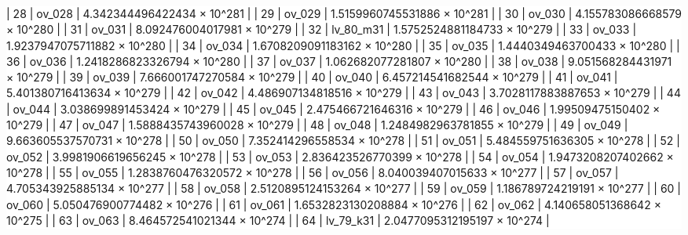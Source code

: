 | 28 | ov_028 | 4.342344496422434 × 10^281 |
| 29 | ov_029 | 1.5159960745531886 × 10^281 |
| 30 | ov_030 | 4.155783086668579 × 10^280 |
| 31 | ov_031 | 8.092476004017981 × 10^279 |
| 32 | lv_80_m31 | 1.5752524881184733 × 10^279 |
| 33 | ov_033 | 1.9237947075711882 × 10^280 |
| 34 | ov_034 | 1.6708209091183162 × 10^280 |
| 35 | ov_035 | 1.4440349463700433 × 10^280 |
| 36 | ov_036 | 1.2418286823326794 × 10^280 |
| 37 | ov_037 | 1.062682077281807 × 10^280 |
| 38 | ov_038 | 9.051568284431971 × 10^279 |
| 39 | ov_039 | 7.666001747270584 × 10^279 |
| 40 | ov_040 | 6.457214541682544 × 10^279 |
| 41 | ov_041 | 5.401380716413634 × 10^279 |
| 42 | ov_042 | 4.486907134818516 × 10^279 |
| 43 | ov_043 | 3.7028117883887653 × 10^279 |
| 44 | ov_044 | 3.038699891453424 × 10^279 |
| 45 | ov_045 | 2.475466721646316 × 10^279 |
| 46 | ov_046 | 1.99509475150402 × 10^279 |
| 47 | ov_047 | 1.5888435743960028 × 10^279 |
| 48 | ov_048 | 1.2484982963781855 × 10^279 |
| 49 | ov_049 | 9.663605537570731 × 10^278 |
| 50 | ov_050 | 7.352414296558534 × 10^278 |
| 51 | ov_051 | 5.484559751636305 × 10^278 |
| 52 | ov_052 | 3.9981906619656245 × 10^278 |
| 53 | ov_053 | 2.836423526770399 × 10^278 |
| 54 | ov_054 | 1.9473208207402662 × 10^278 |
| 55 | ov_055 | 1.2838760476320572 × 10^278 |
| 56 | ov_056 | 8.040039407015633 × 10^277 |
| 57 | ov_057 | 4.705343925885134 × 10^277 |
| 58 | ov_058 | 2.5120895124153264 × 10^277 |
| 59 | ov_059 | 1.186789724219191 × 10^277 |
| 60 | ov_060 | 5.050476900774482 × 10^276 |
| 61 | ov_061 | 1.6532823130208884 × 10^276 |
| 62 | ov_062 | 4.140658051368642 × 10^275 |
| 63 | ov_063 | 8.464572541021344 × 10^274 |
| 64 | lv_79_k31 | 2.0477095312195197 × 10^274 |